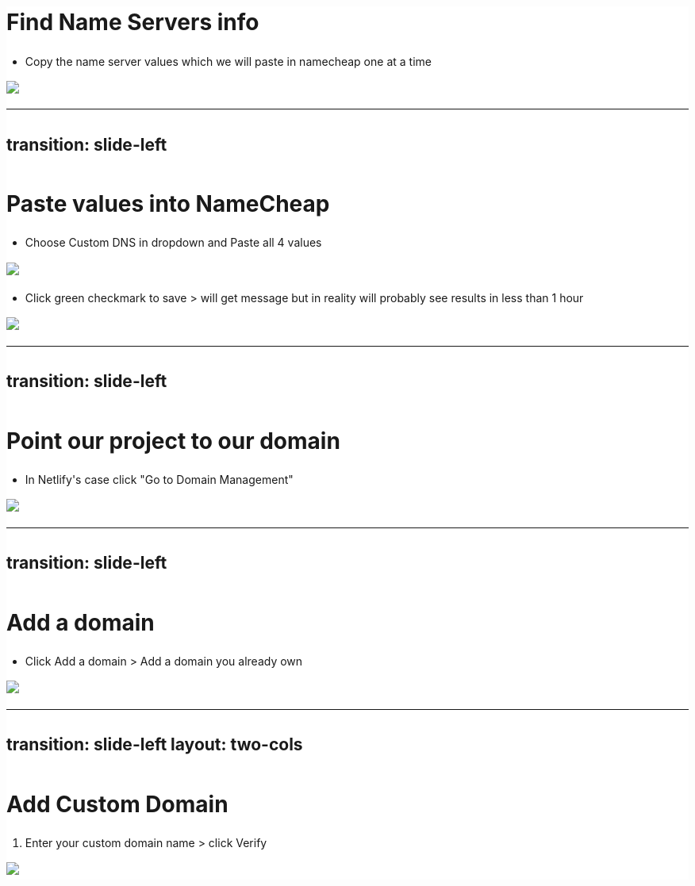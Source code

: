 # Find Name Servers info

- Copy the name server values which we will paste in namecheap one at a time
<img src="/assets/netlify6.png" style="height: 300px">

---
transition: slide-left
---

# Paste values into NameCheap

- Choose Custom DNS in dropdown and Paste all 4 values
<img src="/assets/namecheap8.png">

- Click green checkmark to save > will get message but in reality will probably see results in less than 1 hour
<img src="/assets/namecheap9.png">



---
transition: slide-left
---

# Point our project to our domain

- In Netlify's case click "Go to Domain Management"

<img src="/assets/netlify1.png" >

---
transition: slide-left
---


# Add a domain

- Click Add a domain > Add a domain you already own

<img src="/assets/netlify2.png">

---
transition: slide-left
layout: two-cols
---

# Add Custom Domain 
1. Enter your custom domain name > click Verify
<img src="/assets/netlify3.png">
